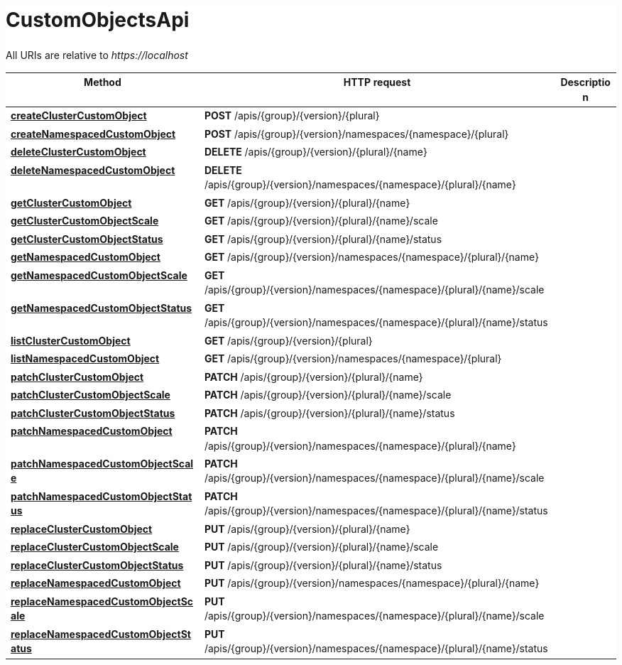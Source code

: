 # CustomObjectsApi

All URIs are relative to *https://localhost*

Method | HTTP request | Description
------------- | ------------- | -------------
[**createClusterCustomObject**](CustomObjectsApi.md#createClusterCustomObject) | **POST** /apis/{group}/{version}/{plural} | 
[**createNamespacedCustomObject**](CustomObjectsApi.md#createNamespacedCustomObject) | **POST** /apis/{group}/{version}/namespaces/{namespace}/{plural} | 
[**deleteClusterCustomObject**](CustomObjectsApi.md#deleteClusterCustomObject) | **DELETE** /apis/{group}/{version}/{plural}/{name} | 
[**deleteNamespacedCustomObject**](CustomObjectsApi.md#deleteNamespacedCustomObject) | **DELETE** /apis/{group}/{version}/namespaces/{namespace}/{plural}/{name} | 
[**getClusterCustomObject**](CustomObjectsApi.md#getClusterCustomObject) | **GET** /apis/{group}/{version}/{plural}/{name} | 
[**getClusterCustomObjectScale**](CustomObjectsApi.md#getClusterCustomObjectScale) | **GET** /apis/{group}/{version}/{plural}/{name}/scale | 
[**getClusterCustomObjectStatus**](CustomObjectsApi.md#getClusterCustomObjectStatus) | **GET** /apis/{group}/{version}/{plural}/{name}/status | 
[**getNamespacedCustomObject**](CustomObjectsApi.md#getNamespacedCustomObject) | **GET** /apis/{group}/{version}/namespaces/{namespace}/{plural}/{name} | 
[**getNamespacedCustomObjectScale**](CustomObjectsApi.md#getNamespacedCustomObjectScale) | **GET** /apis/{group}/{version}/namespaces/{namespace}/{plural}/{name}/scale | 
[**getNamespacedCustomObjectStatus**](CustomObjectsApi.md#getNamespacedCustomObjectStatus) | **GET** /apis/{group}/{version}/namespaces/{namespace}/{plural}/{name}/status | 
[**listClusterCustomObject**](CustomObjectsApi.md#listClusterCustomObject) | **GET** /apis/{group}/{version}/{plural} | 
[**listNamespacedCustomObject**](CustomObjectsApi.md#listNamespacedCustomObject) | **GET** /apis/{group}/{version}/namespaces/{namespace}/{plural} | 
[**patchClusterCustomObject**](CustomObjectsApi.md#patchClusterCustomObject) | **PATCH** /apis/{group}/{version}/{plural}/{name} | 
[**patchClusterCustomObjectScale**](CustomObjectsApi.md#patchClusterCustomObjectScale) | **PATCH** /apis/{group}/{version}/{plural}/{name}/scale | 
[**patchClusterCustomObjectStatus**](CustomObjectsApi.md#patchClusterCustomObjectStatus) | **PATCH** /apis/{group}/{version}/{plural}/{name}/status | 
[**patchNamespacedCustomObject**](CustomObjectsApi.md#patchNamespacedCustomObject) | **PATCH** /apis/{group}/{version}/namespaces/{namespace}/{plural}/{name} | 
[**patchNamespacedCustomObjectScale**](CustomObjectsApi.md#patchNamespacedCustomObjectScale) | **PATCH** /apis/{group}/{version}/namespaces/{namespace}/{plural}/{name}/scale | 
[**patchNamespacedCustomObjectStatus**](CustomObjectsApi.md#patchNamespacedCustomObjectStatus) | **PATCH** /apis/{group}/{version}/namespaces/{namespace}/{plural}/{name}/status | 
[**replaceClusterCustomObject**](CustomObjectsApi.md#replaceClusterCustomObject) | **PUT** /apis/{group}/{version}/{plural}/{name} | 
[**replaceClusterCustomObjectScale**](CustomObjectsApi.md#replaceClusterCustomObjectScale) | **PUT** /apis/{group}/{version}/{plural}/{name}/scale | 
[**replaceClusterCustomObjectStatus**](CustomObjectsApi.md#replaceClusterCustomObjectStatus) | **PUT** /apis/{group}/{version}/{plural}/{name}/status | 
[**replaceNamespacedCustomObject**](CustomObjectsApi.md#replaceNamespacedCustomObject) | **PUT** /apis/{group}/{version}/namespaces/{namespace}/{plural}/{name} | 
[**replaceNamespacedCustomObjectScale**](CustomObjectsApi.md#replaceNamespacedCustomObjectScale) | **PUT** /apis/{group}/{version}/namespaces/{namespace}/{plural}/{name}/scale | 
[**replaceNamespacedCustomObjectStatus**](CustomObjectsApi.md#replaceNamespacedCustomObjectStatus) | **PUT** /apis/{group}/{version}/namespaces/{namespace}/{plural}/{name}/status | 
